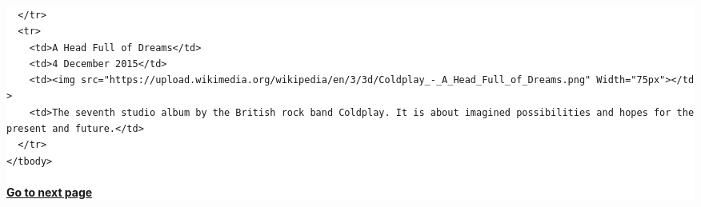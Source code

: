       </tr> 
      <tr>
        <td>A Head Full of Dreams</td>
        <td>4 December 2015</td>
        <td><img src="https://upload.wikimedia.org/wikipedia/en/3/3d/Coldplay_-_A_Head_Full_of_Dreams.png" Width="75px"></td>
        <td>The seventh studio album by the British rock band Coldplay. It is about imagined possibilities and hopes for the present and future.</td>
      </tr> 
    </tbody>
  </table>  
  <h4><a href="Website2.github.io">Go to next page</a></h4>
  </body>
  </html>
